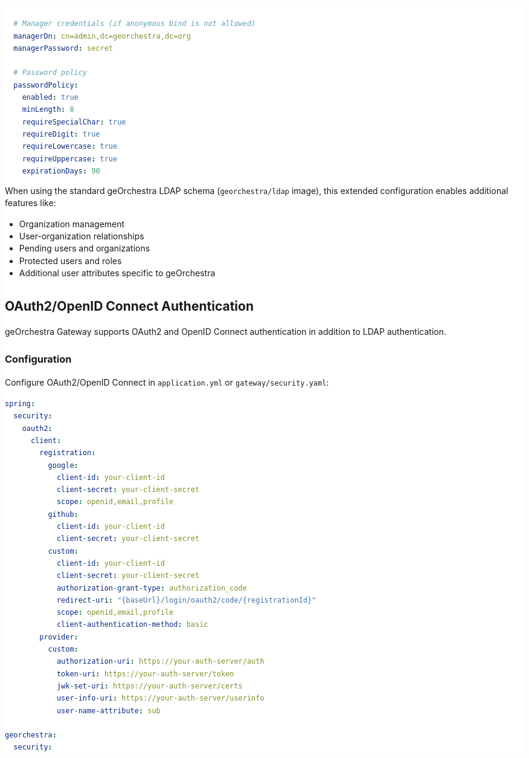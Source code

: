 ```yaml
  
  # Manager credentials (if anonymous bind is not allowed)
  managerDn: cn=admin,dc=georchestra,dc=org
  managerPassword: secret

  # Password policy
  passwordPolicy:
    enabled: true
    minLength: 8
    requireSpecialChar: true
    requireDigit: true
    requireLowercase: true
    requireUppercase: true
    expirationDays: 90
```

When using the standard geOrchestra LDAP schema (`georchestra/ldap` image), this extended configuration enables additional features like:

- Organization management
- User-organization relationships
- Pending users and organizations
- Protected users and roles
- Additional user attributes specific to geOrchestra

## OAuth2/OpenID Connect Authentication

geOrchestra Gateway supports OAuth2 and OpenID Connect authentication in addition to LDAP authentication.

### Configuration

Configure OAuth2/OpenID Connect in `application.yml` or `gateway/security.yaml`:

```yaml
spring:
  security:
    oauth2:
      client:
        registration:
          google:
            client-id: your-client-id
            client-secret: your-client-secret
            scope: openid,email,profile
          github:
            client-id: your-client-id
            client-secret: your-client-secret
          custom:
            client-id: your-client-id
            client-secret: your-client-secret
            authorization-grant-type: authorization_code
            redirect-uri: "{baseUrl}/login/oauth2/code/{registrationId}"
            scope: openid,email,profile
            client-authentication-method: basic
        provider:
          custom:
            authorization-uri: https://your-auth-server/auth
            token-uri: https://your-auth-server/token
            jwk-set-uri: https://your-auth-server/certs
            user-info-uri: https://your-auth-server/userinfo
            user-name-attribute: sub

georchestra:
  security:
```